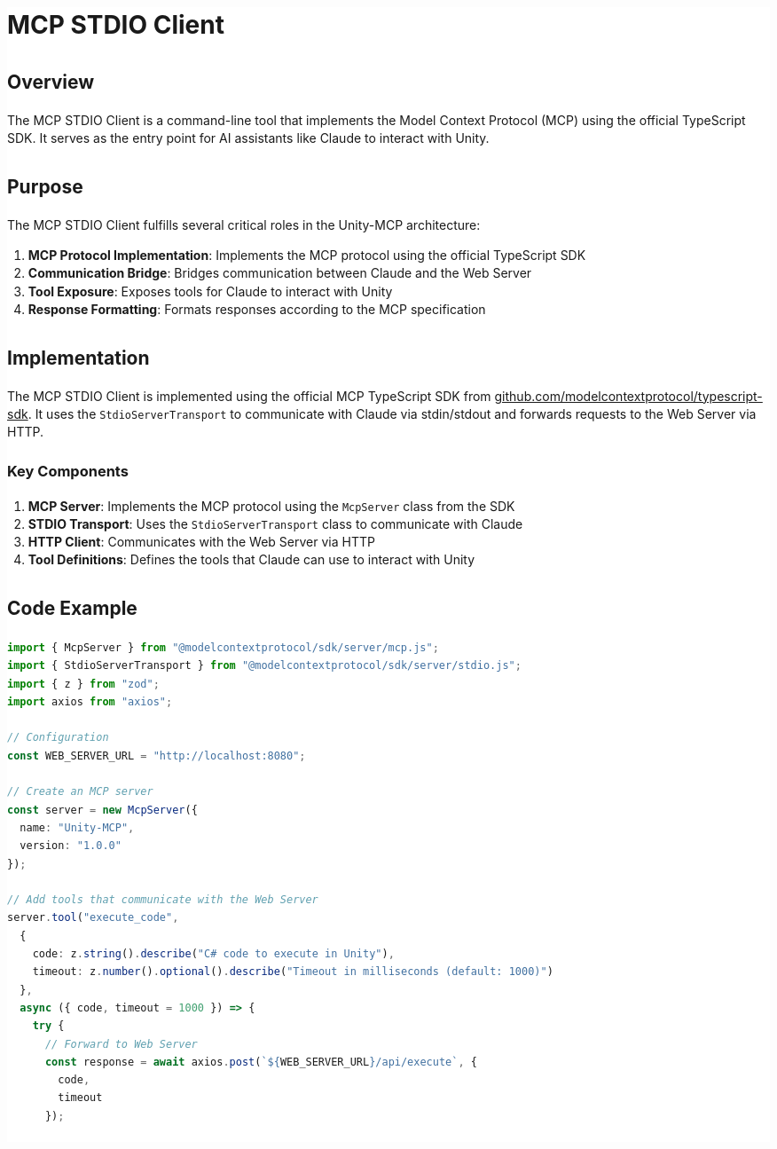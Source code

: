 # MCP STDIO Client

## Overview

The MCP STDIO Client is a command-line tool that implements the Model Context Protocol (MCP) using the official TypeScript SDK. It serves as the entry point for AI assistants like Claude to interact with Unity.

## Purpose

The MCP STDIO Client fulfills several critical roles in the Unity-MCP architecture:

1. **MCP Protocol Implementation**: Implements the MCP protocol using the official TypeScript SDK
2. **Communication Bridge**: Bridges communication between Claude and the Web Server
3. **Tool Exposure**: Exposes tools for Claude to interact with Unity
4. **Response Formatting**: Formats responses according to the MCP specification

## Implementation

The MCP STDIO Client is implemented using the official MCP TypeScript SDK from [github.com/modelcontextprotocol/typescript-sdk](https://github.com/modelcontextprotocol/typescript-sdk). It uses the `StdioServerTransport` to communicate with Claude via stdin/stdout and forwards requests to the Web Server via HTTP.

### Key Components

1. **MCP Server**: Implements the MCP protocol using the `McpServer` class from the SDK
2. **STDIO Transport**: Uses the `StdioServerTransport` class to communicate with Claude
3. **HTTP Client**: Communicates with the Web Server via HTTP
4. **Tool Definitions**: Defines the tools that Claude can use to interact with Unity

## Code Example

```typescript
import { McpServer } from "@modelcontextprotocol/sdk/server/mcp.js";
import { StdioServerTransport } from "@modelcontextprotocol/sdk/server/stdio.js";
import { z } from "zod";
import axios from "axios";

// Configuration
const WEB_SERVER_URL = "http://localhost:8080";

// Create an MCP server
const server = new McpServer({
  name: "Unity-MCP",
  version: "1.0.0"
});

// Add tools that communicate with the Web Server
server.tool("execute_code",
  { 
    code: z.string().describe("C# code to execute in Unity"), 
    timeout: z.number().optional().describe("Timeout in milliseconds (default: 1000)")
  },
  async ({ code, timeout = 1000 }) => {
    try {
      // Forward to Web Server
      const response = await axios.post(`${WEB_SERVER_URL}/api/execute`, {
        code,
        timeout
      });
      
```